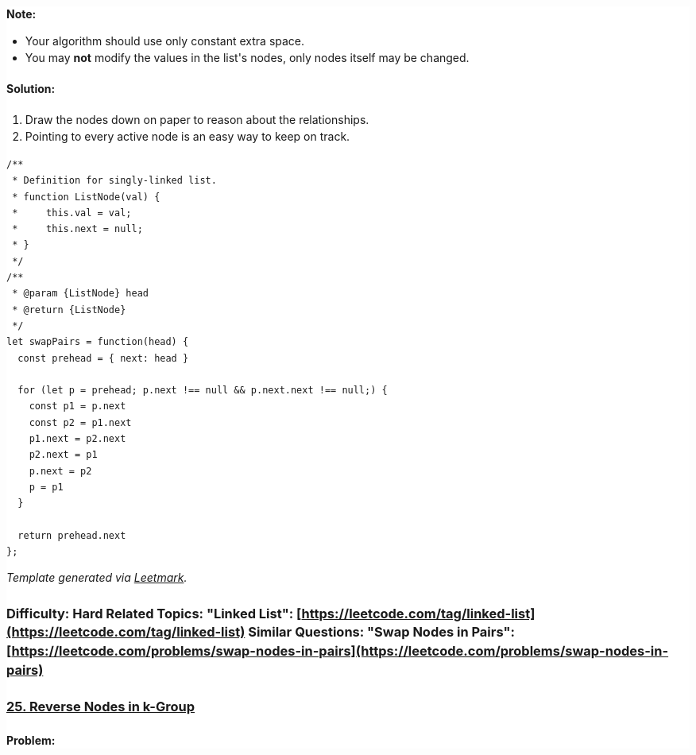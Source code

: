 **Note:**

- Your algorithm should use only constant extra space.
- You may **not** modify the values in the list's nodes, only nodes itself may be changed.

#### Solution: <a id="solution-20"></a>

1. Draw the nodes down on paper to reason about the relationships.
2. Pointing to every active node is an easy way to keep on track.

```text
/**
 * Definition for singly-linked list.
 * function ListNode(val) {
 *     this.val = val;
 *     this.next = null;
 * }
 */
/**
 * @param {ListNode} head
 * @return {ListNode}
 */
let swapPairs = function(head) {
  const prehead = { next: head }

  for (let p = prehead; p.next !== null && p.next.next !== null;) {
    const p1 = p.next
    const p2 = p1.next
    p1.next = p2.next
    p2.next = p1
    p.next = p2
    p = p1
  }

  return prehead.next
};
```

_Template generated via_ [_Leetmark_](https://github.com/crimx/crx-leetmark)_._

### Difficulty: Hard Related Topics: "Linked List": [https://leetcode.com/tag/linked-list](https://leetcode.com/tag/linked-list) Similar Questions: "Swap Nodes in Pairs": [https://leetcode.com/problems/swap-nodes-in-pairs](https://leetcode.com/problems/swap-nodes-in-pairs)

### [25. Reverse Nodes in k-Group](https://leetcode.com/problems/reverse-nodes-in-k-group/description/) <a id="25-reverse-nodes-in-k-grouphttpsleetcodecomproblemsreverse-nodes-in-k-groupdescription"></a>

#### Problem: <a id="problem-21"></a>
